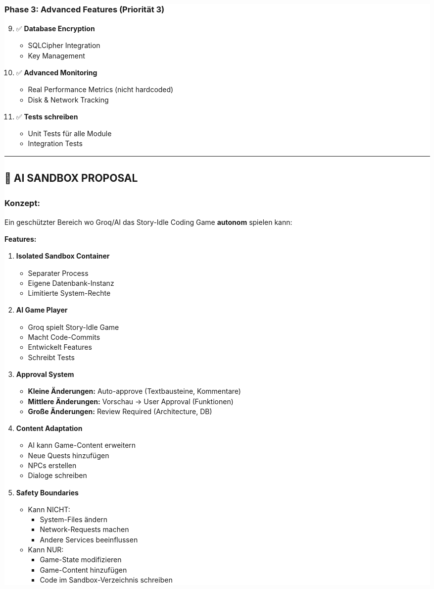 ### **Phase 3: Advanced Features** (Priorität 3)

9. ✅ **Database Encryption**
   - SQLCipher Integration
   - Key Management

10. ✅ **Advanced Monitoring**
    - Real Performance Metrics (nicht hardcoded)
    - Disk & Network Tracking

11. ✅ **Tests schreiben**
    - Unit Tests für alle Module
    - Integration Tests

---

## 🎪 **AI SANDBOX PROPOSAL**

### **Konzept:**
Ein geschützter Bereich wo Groq/AI das Story-Idle Coding Game **autonom** spielen kann:

**Features:**
1. **Isolated Sandbox Container**
   - Separater Process
   - Eigene Datenbank-Instanz
   - Limitierte System-Rechte

2. **AI Game Player**
   - Groq spielt Story-Idle Game
   - Macht Code-Commits
   - Entwickelt Features
   - Schreibt Tests

3. **Approval System**
   - **Kleine Änderungen:** Auto-approve (Textbausteine, Kommentare)
   - **Mittlere Änderungen:** Vorschau → User Approval (Funktionen)
   - **Große Änderungen:** Review Required (Architecture, DB)

4. **Content Adaptation**
   - AI kann Game-Content erweitern
   - Neue Quests hinzufügen
   - NPCs erstellen
   - Dialoge schreiben

5. **Safety Boundaries**
   - Kann NICHT:
     - System-Files ändern
     - Network-Requests machen
     - Andere Services beeinflussen
   - Kann NUR:
     - Game-State modifizieren
     - Game-Content hinzufügen
     - Code im Sandbox-Verzeichnis schreiben
